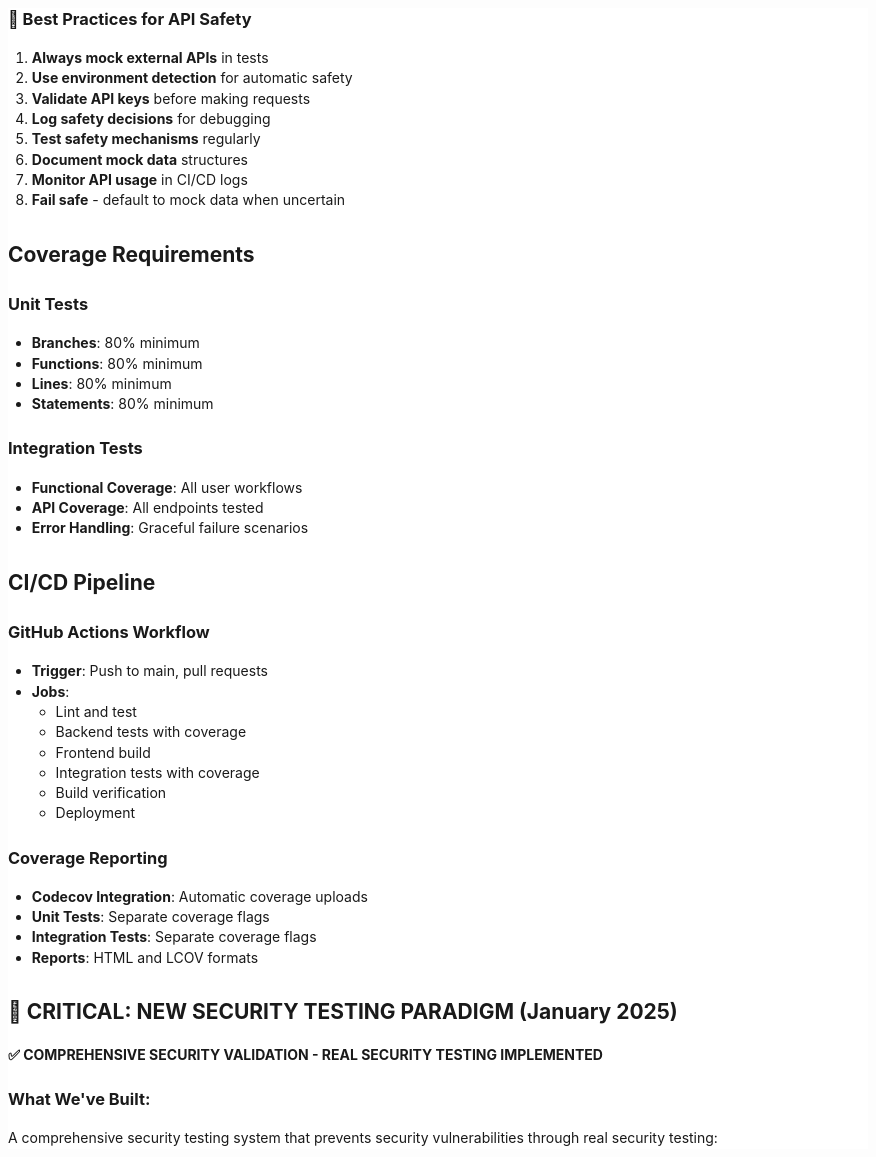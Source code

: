 ### 🎯 Best Practices for API Safety

1. **Always mock external APIs** in tests
2. **Use environment detection** for automatic safety
3. **Validate API keys** before making requests
4. **Log safety decisions** for debugging
5. **Test safety mechanisms** regularly
6. **Document mock data** structures
7. **Monitor API usage** in CI/CD logs
8. **Fail safe** - default to mock data when uncertain

## Coverage Requirements

### Unit Tests
- **Branches**: 80% minimum
- **Functions**: 80% minimum
- **Lines**: 80% minimum
- **Statements**: 80% minimum

### Integration Tests
- **Functional Coverage**: All user workflows
- **API Coverage**: All endpoints tested
- **Error Handling**: Graceful failure scenarios

## CI/CD Pipeline

### GitHub Actions Workflow
- **Trigger**: Push to main, pull requests
- **Jobs**: 
  - Lint and test
  - Backend tests with coverage
  - Frontend build
  - Integration tests with coverage
  - Build verification
  - Deployment

### Coverage Reporting
- **Codecov Integration**: Automatic coverage uploads
- **Unit Tests**: Separate coverage flags
- **Integration Tests**: Separate coverage flags
- **Reports**: HTML and LCOV formats

## 🚨 CRITICAL: NEW SECURITY TESTING PARADIGM (January 2025)

**✅ COMPREHENSIVE SECURITY VALIDATION - REAL SECURITY TESTING IMPLEMENTED**

### **What We've Built:**

A comprehensive security testing system that prevents security vulnerabilities through real security testing:
